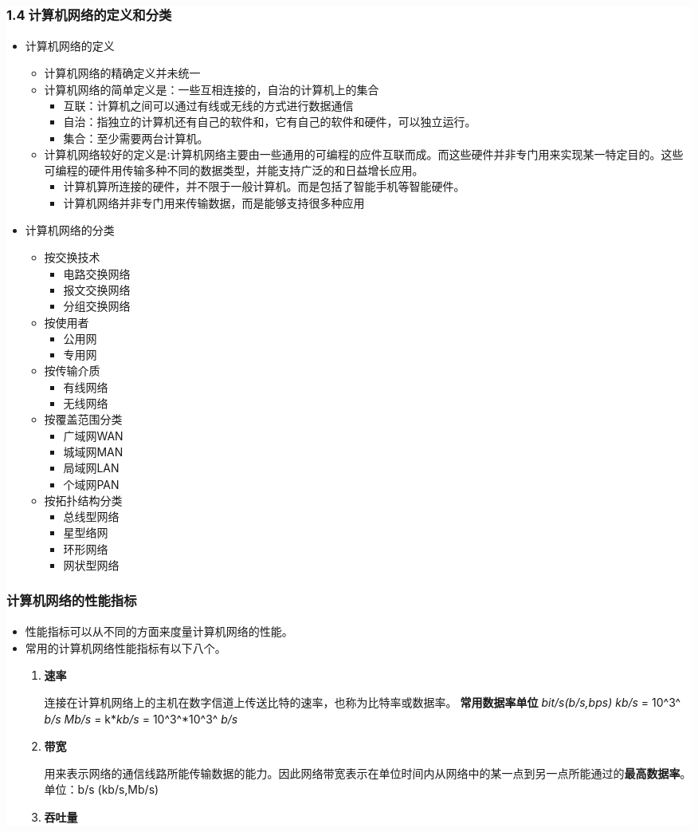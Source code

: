 ### 1.4 计算机网络的定义和分类

* 计算机网络的定义

  * 计算机网络的精确定义并未统一
  * 计算机网络的简单定义是：一些互相连接的，自治的计算机上的集合
    * 互联：计算机之间可以通过有线或无线的方式进行数据通信
    * 自治：指独立的计算机还有自己的软件和，它有自己的软件和硬件，可以独立运行。
    * 集合：至少需要两台计算机。
  * 计算机网络较好的定义是:计算机网络主要由一些通用的可编程的应件互联而成。而这些硬件并非专门用来实现某一特定目的。这些可编程的硬件用传输多种不同的数据类型，并能支持广泛的和日益增长应用。
    * 计算机算所连接的硬件，并不限于一般计算机。而是包括了智能手机等智能硬件。
    * 计算机网络并非专门用来传输数据，而是能够支持很多种应用

* 计算机网络的分类

  * 按交换技术
    * 电路交换网络
    * 报文交换网络
    * 分组交换网络
  * 按使用者
    * 公用网
    * 专用网
  * 按传输介质
    * 有线网络
    * 无线网络
  * 按覆盖范围分类
    * 广域网WAN
    * 城域网MAN
    * 局域网LAN
    * 个域网PAN
  * 按拓扑结构分类
    * 总线型网络
    * 星型络网
    * 环形网络
    * 网状型网络

### 计算机网络的性能指标

* 性能指标可以从不同的方面来度量计算机网络的性能。
* 常用的计算机网络性能指标有以下八个。
    1. **速率**

        连接在计算机网络上的主机在数字信道上传送比特的速率，也称为比特率或数据率。
        **常用数据率单位**
        *bit/s(b/s,bps)*
        *kb/s* = 10^3^ *b/s*
        *Mb/s* = k\**kb/s* = 10^3^\*10^3^ *b/s*

    2. **带宽**

        用来表示网络的通信线路所能传输数据的能力。因此网络带宽表示在单位时间内从网络中的某一点到另一点所能通过的**最高数据率**。
        单位：b/s (kb/s,Mb/s)

    3. **吞吐量**
